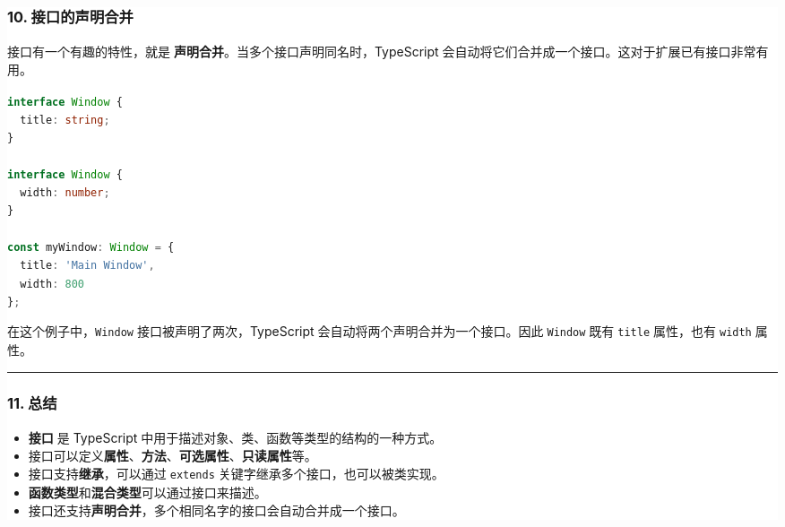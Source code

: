 
### 10. **接口的声明合并**

接口有一个有趣的特性，就是 **声明合并**。当多个接口声明同名时，TypeScript 会自动将它们合并成一个接口。这对于扩展已有接口非常有用。

```typescript
interface Window {
  title: string;
}

interface Window {
  width: number;
}

const myWindow: Window = {
  title: 'Main Window',
  width: 800
};
```

在这个例子中，`Window` 接口被声明了两次，TypeScript 会自动将两个声明合并为一个接口。因此 `Window` 既有 `title` 属性，也有 `width` 属性。

---

### 11. **总结**

- **接口** 是 TypeScript 中用于描述对象、类、函数等类型的结构的一种方式。
- 接口可以定义**属性**、**方法**、**可选属性**、**只读属性**等。
- 接口支持**继承**，可以通过 `extends` 关键字继承多个接口，也可以被类实现。
- **函数类型**和**混合类型**可以通过接口来描述。
- 接口还支持**声明合并**，多个相同名字的接口会自动合并成一个接口。
